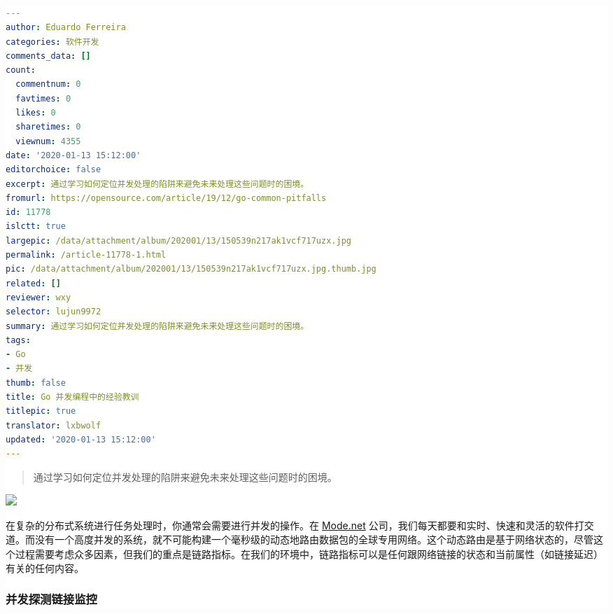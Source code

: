 ```yaml
---
author: Eduardo Ferreira
categories: 软件开发
comments_data: []
count:
  commentnum: 0
  favtimes: 0
  likes: 0
  sharetimes: 0
  viewnum: 4355
date: '2020-01-13 15:12:00'
editorchoice: false
excerpt: 通过学习如何定位并发处理的陷阱来避免未来处理这些问题时的困境。
fromurl: https://opensource.com/article/19/12/go-common-pitfalls
id: 11778
islctt: true
largepic: /data/attachment/album/202001/13/150539n217ak1vcf717uzx.jpg
permalink: /article-11778-1.html
pic: /data/attachment/album/202001/13/150539n217ak1vcf717uzx.jpg.thumb.jpg
related: []
reviewer: wxy
selector: lujun9972
summary: 通过学习如何定位并发处理的陷阱来避免未来处理这些问题时的困境。
tags:
- Go
- 并发
thumb: false
title: Go 并发编程中的经验教训
titlepic: true
translator: lxbwolf
updated: '2020-01-13 15:12:00'
---
```



> 
> 通过学习如何定位并发处理的陷阱来避免未来处理这些问题时的困境。
> 
> 
> 


![](/data/attachment/album/202001/13/150539n217ak1vcf717uzx.jpg)


在复杂的分布式系统进行任务处理时，你通常会需要进行并发的操作。在 [Mode.net](http://mode.net) 公司，我们每天都要和实时、快速和灵活的软件打交道。而没有一个高度并发的系统，就不可能构建一个毫秒级的动态地路由数据包的全球专用网络。这个动态路由是基于网络状态的，尽管这个过程需要考虑众多因素，但我们的重点是链路指标。在我们的环境中，链路指标可以是任何跟网络链接的状态和当前属性（如链接延迟）有关的任何内容。


### 并发探测链接监控

